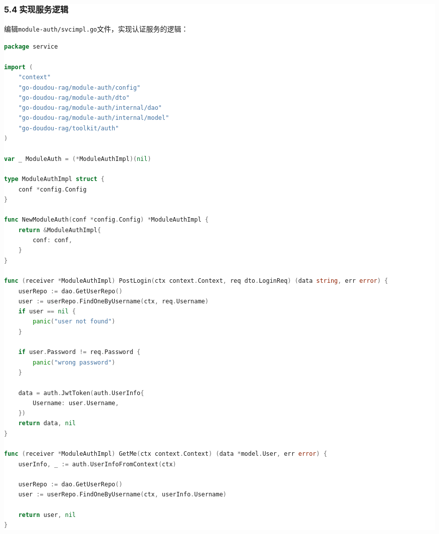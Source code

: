 ### 5.4 实现服务逻辑

编辑`module-auth/svcimpl.go`文件，实现认证服务的逻辑：

```go
package service

import (
	"context"
	"go-doudou-rag/module-auth/config"
	"go-doudou-rag/module-auth/dto"
	"go-doudou-rag/module-auth/internal/dao"
	"go-doudou-rag/module-auth/internal/model"
	"go-doudou-rag/toolkit/auth"
)

var _ ModuleAuth = (*ModuleAuthImpl)(nil)

type ModuleAuthImpl struct {
	conf *config.Config
}

func NewModuleAuth(conf *config.Config) *ModuleAuthImpl {
	return &ModuleAuthImpl{
		conf: conf,
	}
}

func (receiver *ModuleAuthImpl) PostLogin(ctx context.Context, req dto.LoginReq) (data string, err error) {
	userRepo := dao.GetUserRepo()
	user := userRepo.FindOneByUsername(ctx, req.Username)
	if user == nil {
		panic("user not found")
	}

	if user.Password != req.Password {
		panic("wrong password")
	}

	data = auth.JwtToken(auth.UserInfo{
		Username: user.Username,
	})
	return data, nil
}

func (receiver *ModuleAuthImpl) GetMe(ctx context.Context) (data *model.User, err error) {
	userInfo, _ := auth.UserInfoFromContext(ctx)

	userRepo := dao.GetUserRepo()
	user := userRepo.FindOneByUsername(ctx, userInfo.Username)

	return user, nil
}
```

